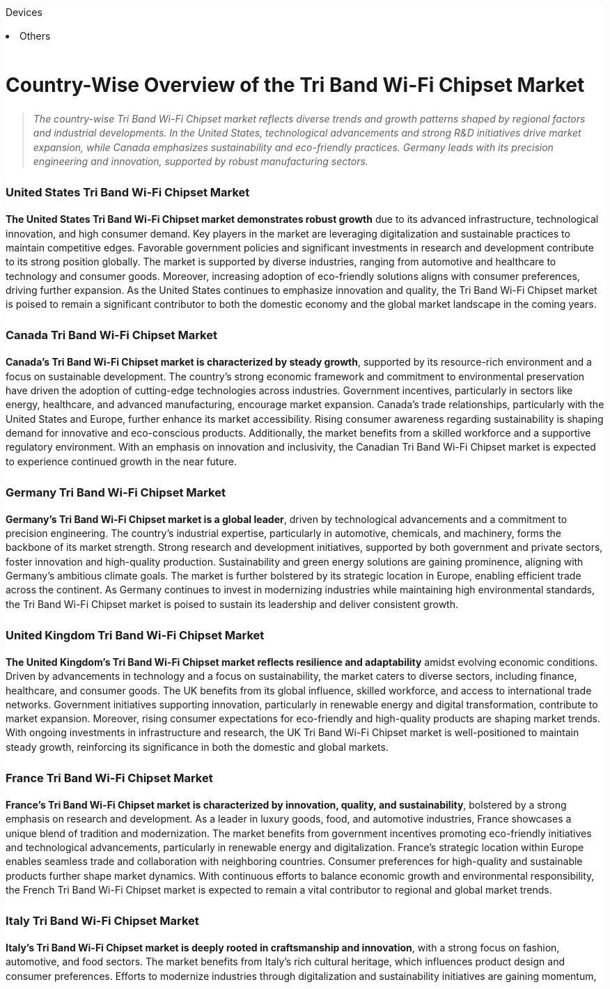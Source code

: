Devices</li><li>Others</li></ul><h1><span class="">Country-Wise Overview of the Tri Band Wi-Fi Chipset Market<br /></span></h1><blockquote><p><em><span class="">The country-wise Tri Band Wi-Fi Chipset market reflects diverse trends and growth patterns shaped by regional factors and industrial developments. In the United States, technological advancements and strong R&amp;D initiatives drive market expansion, while Canada emphasizes sustainability and eco-friendly practices. Germany leads with its precision engineering and innovation, supported by robust manufacturing sectors.</span></em></p></blockquote><h3><strong>United States Tri Band Wi-Fi Chipset Market</strong></h3><p><strong>The United States Tri Band Wi-Fi Chipset market demonstrates robust growth</strong> due to its advanced infrastructure, technological innovation, and high consumer demand. Key players in the market are leveraging digitalization and sustainable practices to maintain competitive edges. Favorable government policies and significant investments in research and development contribute to its strong position globally. The market is supported by diverse industries, ranging from automotive and healthcare to technology and consumer goods. Moreover, increasing adoption of eco-friendly solutions aligns with consumer preferences, driving further expansion. As the United States continues to emphasize innovation and quality, the Tri Band Wi-Fi Chipset market is poised to remain a significant contributor to both the domestic economy and the global market landscape in the coming years.</p><h3><strong>Canada Tri Band Wi-Fi Chipset Market</strong></h3><p><strong>Canada&rsquo;s Tri Band Wi-Fi Chipset market is characterized by steady growth</strong>, supported by its resource-rich environment and a focus on sustainable development. The country&rsquo;s strong economic framework and commitment to environmental preservation have driven the adoption of cutting-edge technologies across industries. Government incentives, particularly in sectors like energy, healthcare, and advanced manufacturing, encourage market expansion. Canada&rsquo;s trade relationships, particularly with the United States and Europe, further enhance its market accessibility. Rising consumer awareness regarding sustainability is shaping demand for innovative and eco-conscious products. Additionally, the market benefits from a skilled workforce and a supportive regulatory environment. With an emphasis on innovation and inclusivity, the Canadian Tri Band Wi-Fi Chipset market is expected to experience continued growth in the near future.</p><h3><strong>Germany Tri Band Wi-Fi Chipset Market</strong></h3><p><strong>Germany&rsquo;s Tri Band Wi-Fi Chipset market is a global leader</strong>, driven by technological advancements and a commitment to precision engineering. The country&rsquo;s industrial expertise, particularly in automotive, chemicals, and machinery, forms the backbone of its market strength. Strong research and development initiatives, supported by both government and private sectors, foster innovation and high-quality production. Sustainability and green energy solutions are gaining prominence, aligning with Germany&rsquo;s ambitious climate goals. The market is further bolstered by its strategic location in Europe, enabling efficient trade across the continent. As Germany continues to invest in modernizing industries while maintaining high environmental standards, the Tri Band Wi-Fi Chipset market is poised to sustain its leadership and deliver consistent growth.</p><h3><strong>United Kingdom Tri Band Wi-Fi Chipset Market</strong></h3><p><strong>The United Kingdom&rsquo;s Tri Band Wi-Fi Chipset market reflects resilience and adaptability</strong> amidst evolving economic conditions. Driven by advancements in technology and a focus on sustainability, the market caters to diverse sectors, including finance, healthcare, and consumer goods. The UK benefits from its global influence, skilled workforce, and access to international trade networks. Government initiatives supporting innovation, particularly in renewable energy and digital transformation, contribute to market expansion. Moreover, rising consumer expectations for eco-friendly and high-quality products are shaping market trends. With ongoing investments in infrastructure and research, the UK Tri Band Wi-Fi Chipset market is well-positioned to maintain steady growth, reinforcing its significance in both the domestic and global markets.</p><h3><strong>France Tri Band Wi-Fi Chipset Market</strong></h3><p><strong>France&rsquo;s Tri Band Wi-Fi Chipset market is characterized by innovation, quality, and sustainability</strong>, bolstered by a strong emphasis on research and development. As a leader in luxury goods, food, and automotive industries, France showcases a unique blend of tradition and modernization. The market benefits from government incentives promoting eco-friendly initiatives and technological advancements, particularly in renewable energy and digitalization. France&rsquo;s strategic location within Europe enables seamless trade and collaboration with neighboring countries. Consumer preferences for high-quality and sustainable products further shape market dynamics. With continuous efforts to balance economic growth and environmental responsibility, the French Tri Band Wi-Fi Chipset market is expected to remain a vital contributor to regional and global market trends.</p><h3><strong>Italy Tri Band Wi-Fi Chipset Market</strong></h3><p><strong>Italy&rsquo;s Tri Band Wi-Fi Chipset market is deeply rooted in craftsmanship and innovation</strong>, with a strong focus on fashion, automotive, and food sectors. The market benefits from Italy&rsquo;s rich cultural heritage, which influences product design and consumer preferences. Efforts to modernize industries through digitalization and sustainability initiatives are gaining momentum,